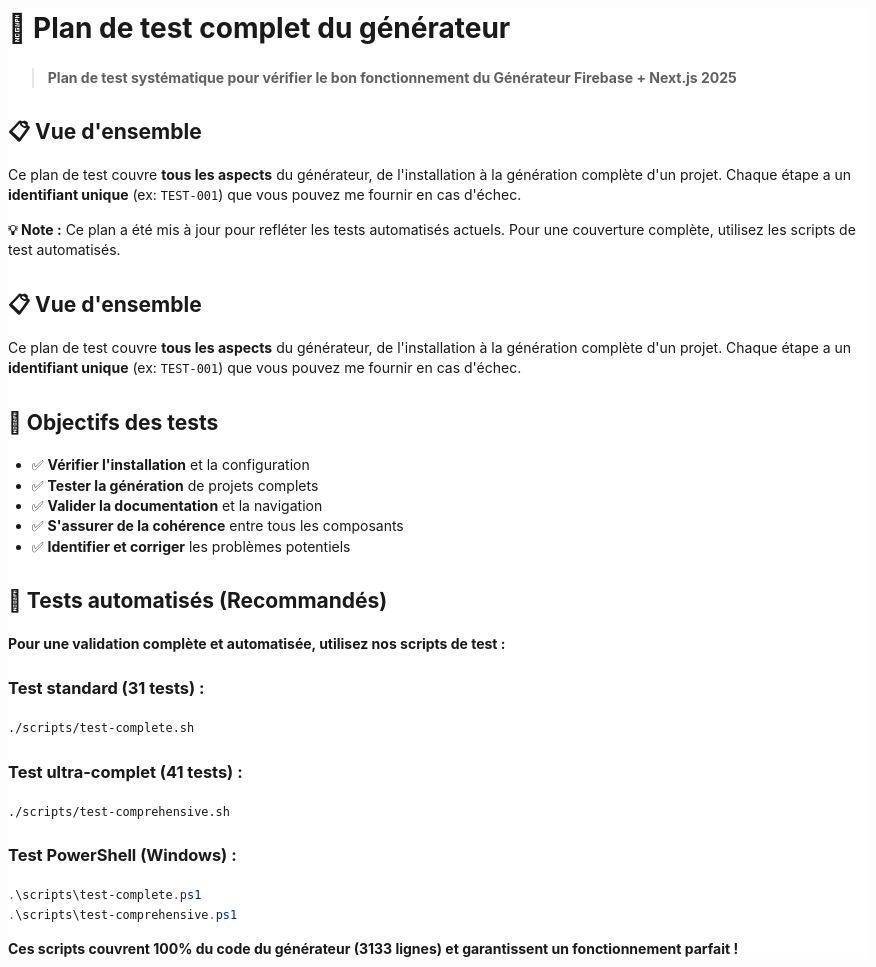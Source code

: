 # 🧪 Plan de test complet du générateur

> **Plan de test systématique pour vérifier le bon fonctionnement du Générateur Firebase + Next.js 2025**

## 📋 Vue d'ensemble

Ce plan de test couvre **tous les aspects** du générateur, de l'installation à la génération complète d'un projet. Chaque étape a un **identifiant unique** (ex: `TEST-001`) que vous pouvez me fournir en cas d'échec.

**💡 Note :** Ce plan a été mis à jour pour refléter les tests automatisés actuels. Pour une couverture complète, utilisez les scripts de test automatisés.

## 📋 Vue d'ensemble

Ce plan de test couvre **tous les aspects** du générateur, de l'installation à la génération complète d'un projet. Chaque étape a un **identifiant unique** (ex: `TEST-001`) que vous pouvez me fournir en cas d'échec.

## 🎯 Objectifs des tests

- ✅ **Vérifier l'installation** et la configuration
- ✅ **Tester la génération** de projets complets
- ✅ **Valider la documentation** et la navigation
- ✅ **S'assurer de la cohérence** entre tous les composants
- ✅ **Identifier et corriger** les problèmes potentiels

## 🚀 Tests automatisés (Recommandés)

**Pour une validation complète et automatisée, utilisez nos scripts de test :**

### **Test standard (31 tests) :**

```bash
./scripts/test-complete.sh
```

### **Test ultra-complet (41 tests) :**

```bash
./scripts/test-comprehensive.sh
```

### **Test PowerShell (Windows) :**

```powershell
.\scripts\test-complete.ps1
.\scripts\test-comprehensive.ps1
```

**Ces scripts couvrent 100% du code du générateur (3133 lignes) et garantissent un fonctionnement parfait !**
